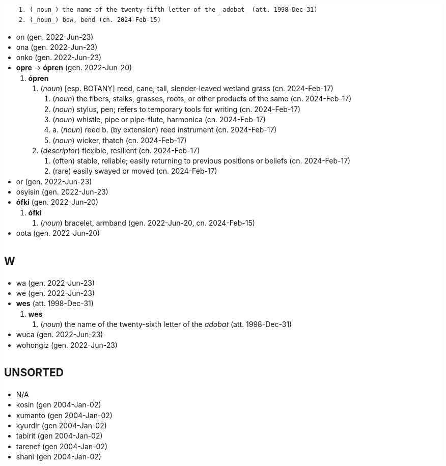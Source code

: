 		1. (_noun_) the name of the twenty-fifth letter of the _adobat_ (att. 1998-Dec-31)
		2. (_noun_) bow, bend (cn. 2024-Feb-15)
- on (gen. 2022-Jun-23)
- ona (gen. 2022-Jun-23)
- onko (gen. 2022-Jun-23)
- **opre** ${\rightarrow}$ **ópren** (gen. 2022-Jun-20)
	1. **ópren**
		1. (_noun_) \[esp. BOTANY] reed, cane; tall, slender-leaved wetland grass (cn. 2024-Feb-17)
			1. (_noun_) the fibers, stalks, grasses, roots, or other products of the same (cn. 2024-Feb-17)
			2. (_noun_) stylus, pen; refers to temporary tools for writing (cn. 2024-Feb-17)
			3. (_noun_) whistle, pipe or pipe-flute, harmonica (cn. 2024-Feb-17)
			4. a. (_noun_) reed b. (by extension) reed instrument (cn. 2024-Feb-17)
			5. (_noun_) wicker, thatch (cn. 2024-Feb-17)
		2. (_descriptor_) flexible, resilient (cn. 2024-Feb-17)
			1. (often) stable, reliable; easily returning to previous positions or beliefs (cn. 2024-Feb-17)
			2. (rare) easily swayed or moved (cn. 2024-Feb-17)
- or (gen. 2022-Jun-23)
- osyisin (gen. 2022-Jun-23)
- **ófki** (gen. 2022-Jun-20)
	1. **ófki** 
		1. (*noun*) bracelet, armband (gen. 2022-Jun-20, cn. 2024-Feb-15)
- oota (gen. 2022-Jun-20)

## W

- wa (gen. 2022-Jun-23)
- we (gen. 2022-Jun-23)
- **wes** (att. 1998-Dec-31)
	1. **wes**
		1. (_noun_) the name of the twenty-sixth letter of the _adobat_ (att. 1998-Dec-31)
- wuca (gen. 2022-Jun-23)
- wohongiz (gen. 2022-Jun-23)

## UNSORTED

- N/A
- kosin (gen 2004-Jan-02)
- xumanto (gen 2004-Jan-02)
- kyurdir (gen 2004-Jan-02)
- tabirit (gen 2004-Jan-02)
- tarenef (gen 2004-Jan-02)
- shani (gen 2004-Jan-02)
